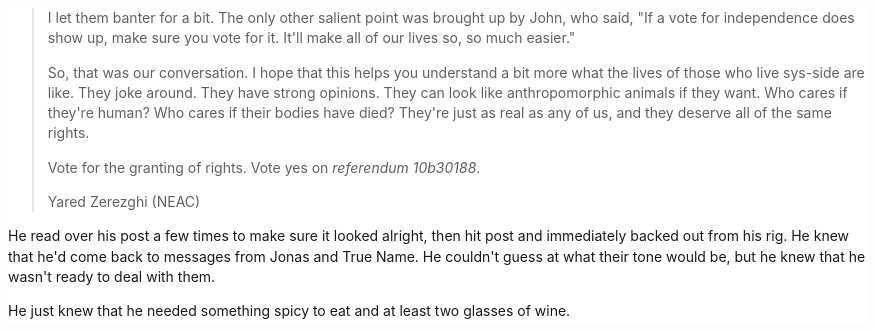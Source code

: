 > I let them banter for a bit. The only other salient point was brought up by John, who said, "If a vote for independence does show up, make sure you vote for it. It'll make all of our lives so, so much easier."
>
> So, that was our conversation. I hope that this helps you understand a bit more what the lives of those who live sys-side are like. They joke around. They have strong opinions. They can look like anthropomorphic animals if they want. Who cares if they're human? Who cares if their bodies have died? They're just as real as any of us, and they deserve all of the same rights.
>
> Vote for the granting of rights. Vote yes on *referendum 10b30188*.
>
> Yared Zerezghi (NEAC)

He read over his post a few times to make sure it looked alright, then hit post and immediately backed out from his rig. He knew that he'd come back to messages from Jonas and True Name. He couldn't guess at what their tone would be, but he knew that he wasn't ready to deal with them.

He just knew that he needed something spicy to eat and at least two glasses of wine.
